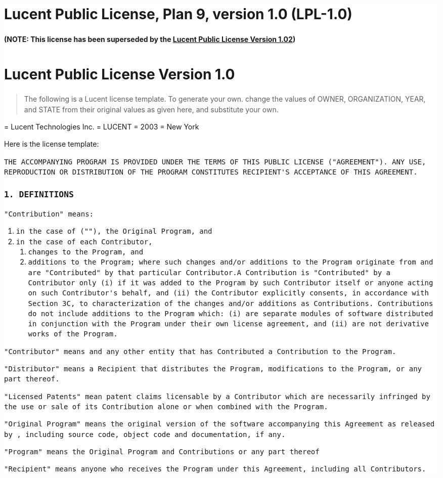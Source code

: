 # Lucent Public License, Plan 9, version 1.0 (LPL-1.0)

**(NOTE: This license has been superseded by the [Lucent Public License Version 1.02](../licenses/LPL-1.02))**

# Lucent Public License Version 1.0

> The following is a Lucent license template. To generate your own. change the values of OWNER, ORGANIZATION, YEAR, and STATE from their original values as given here, and substitute your own.

<ORGANIZATION> = Lucent Technologies Inc.
<OWNER> = LUCENT
<YEAR> = 2003
<STATE> = New York

Here is the license template:

<tt>THE ACCOMPANYING PROGRAM IS PROVIDED UNDER THE TERMS OF THIS PUBLIC LICENSE ("AGREEMENT"). ANY USE, REPRODUCTION OR DISTRIBUTION OF THE PROGRAM CONSTITUTES RECIPIENT'S ACCEPTANCE OF THIS AGREEMENT.</tt>

### <tt>1\. DEFINITIONS</tt>

<tt>"Contribution" means:</tt>

1.  <tt>in the case of <ORGANIZATION> ("<OWNER>"), the Original Program, and</tt>
2.  <tt>in the case of each Contributor,</tt>
    1.  <tt>changes to the Program, and</tt>
    2.  <tt>additions to the Program; where such changes and/or additions to the Program originate from and are "Contributed" by that particular Contributor.</tt><tt>A Contribution is "Contributed" by a Contributor only (i) if it was added to the Program by such Contributor itself or anyone acting on such Contributor's behalf, and (ii) the Contributor explicitly consents, in accordance with Section 3C, to characterization of the changes and/or additions as Contributions. Contributions do not include additions to the Program which: (i) are separate modules of software distributed in conjunction with the Program under their own license agreement, and (ii) are not derivative works of the Program.</tt>

<tt>"Contributor" means <OWNER> and any other entity that has Contributed a Contribution to the Program.</tt>

<tt>"Distributor" means a Recipient that distributes the Program, modifications to the Program, or any part thereof.</tt>

<tt>"Licensed Patents" mean patent claims licensable by a Contributor which are necessarily infringed by the use or sale of its Contribution alone or when combined with the Program.</tt>

<tt>"Original Program" means the original version of the software accompanying this Agreement as released by <OWNER>, including source code, object code and documentation, if any.</tt>

<tt>"Program" means the Original Program and Contributions or any part thereof</tt>

<tt>"Recipient" means anyone who receives the Program under this Agreement, including all Contributors.</tt>
